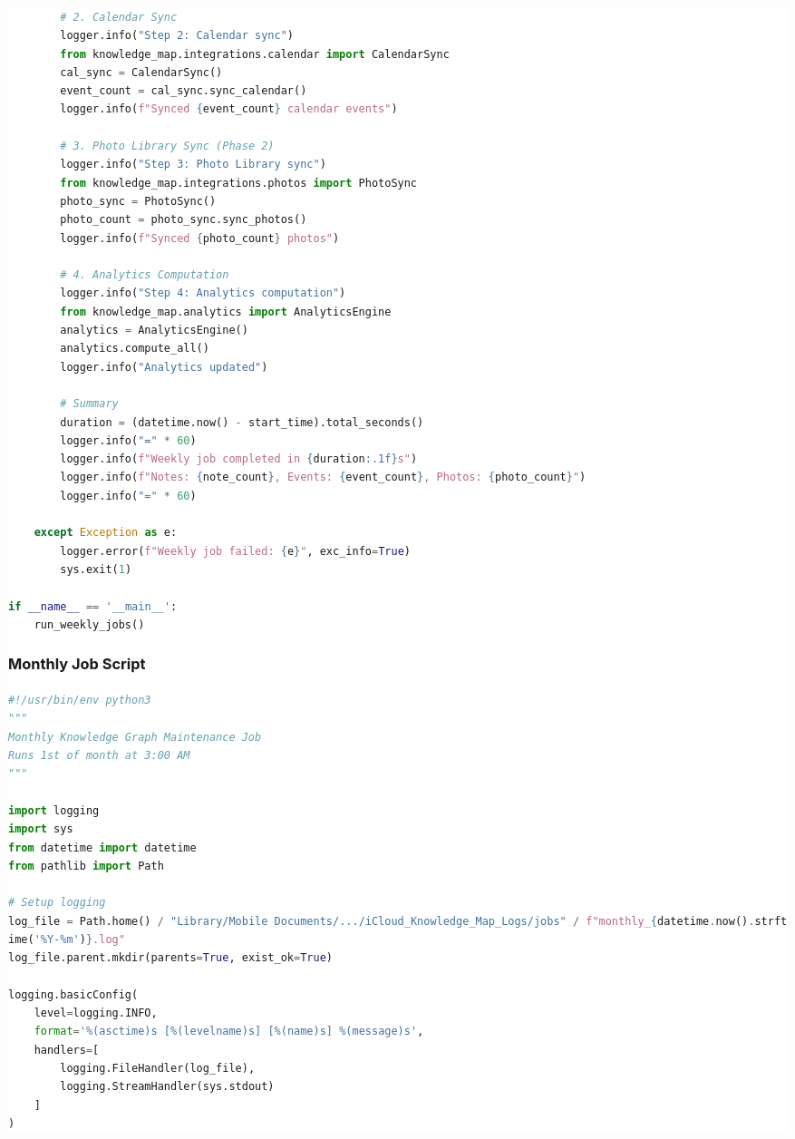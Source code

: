 ```python
        # 2. Calendar Sync
        logger.info("Step 2: Calendar sync")
        from knowledge_map.integrations.calendar import CalendarSync
        cal_sync = CalendarSync()
        event_count = cal_sync.sync_calendar()
        logger.info(f"Synced {event_count} calendar events")

        # 3. Photo Library Sync (Phase 2)
        logger.info("Step 3: Photo Library sync")
        from knowledge_map.integrations.photos import PhotoSync
        photo_sync = PhotoSync()
        photo_count = photo_sync.sync_photos()
        logger.info(f"Synced {photo_count} photos")

        # 4. Analytics Computation
        logger.info("Step 4: Analytics computation")
        from knowledge_map.analytics import AnalyticsEngine
        analytics = AnalyticsEngine()
        analytics.compute_all()
        logger.info("Analytics updated")

        # Summary
        duration = (datetime.now() - start_time).total_seconds()
        logger.info("=" * 60)
        logger.info(f"Weekly job completed in {duration:.1f}s")
        logger.info(f"Notes: {note_count}, Events: {event_count}, Photos: {photo_count}")
        logger.info("=" * 60)

    except Exception as e:
        logger.error(f"Weekly job failed: {e}", exc_info=True)
        sys.exit(1)

if __name__ == '__main__':
    run_weekly_jobs()
```

### Monthly Job Script

```python
#!/usr/bin/env python3
"""
Monthly Knowledge Graph Maintenance Job
Runs 1st of month at 3:00 AM
"""

import logging
import sys
from datetime import datetime
from pathlib import Path

# Setup logging
log_file = Path.home() / "Library/Mobile Documents/.../iCloud_Knowledge_Map_Logs/jobs" / f"monthly_{datetime.now().strftime('%Y-%m')}.log"
log_file.parent.mkdir(parents=True, exist_ok=True)

logging.basicConfig(
    level=logging.INFO,
    format='%(asctime)s [%(levelname)s] [%(name)s] %(message)s',
    handlers=[
        logging.FileHandler(log_file),
        logging.StreamHandler(sys.stdout)
    ]
)
```